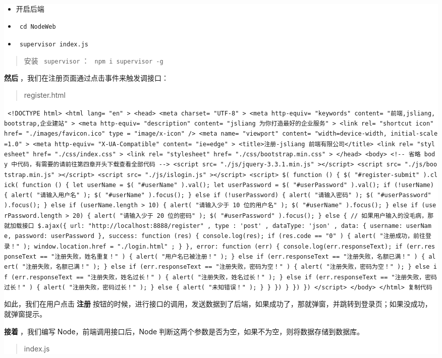 * 开启后端

* ` cd NodeWeb`
* ` supervisor index.js`

> 
> 
> 
> 安装 ` supervisor` ： ` npm i supervisor -g`
> 
> 

**然后** ，我们在注册页面通过点击事件来触发调接口：

> 
> 
> 
> register.html
> 
> 

` <!DOCTYPE html> <html lang= "en" > <head> <meta charset= "UTF-8" > <meta http-equiv= "keywords" content= "前端,jsliang,bootstrap,企业建站" > <meta http-equiv= "description" content= "jsliang 为你打造最好的企业服务" > <link rel= "shortcut icon" href= "./images/favicon.ico" type = "image/x-icon" /> <meta name= "viewport" content= "width=device-width, initial-scale=1.0" > <meta http-equiv= "X-UA-Compatible" content= "ie=edge" > <title>注册-jsliang 前端有限公司</title> <link rel= "stylesheet" href= "./css/index.css" > <link rel= "stylesheet" href= "./css/bootstrap.min.css" > </head> <body> <!-- 省略 body 中代码，有需要的请前往第四章开头下载查看全部代码 --> <script src= "./js/jquery-3.3.1.min.js" ></script> <script src= "./js/bootstrap.min.js" ></script> <script src= "./js/islogin.js" ></script> <script> $( function () { $( "#register-submit" ).click( function () { let userName = $( "#userName" ).val(); let userPassword = $( "#userPassword" ).val(); if (!userName) { alert( "请输入用户名" ); $( "#userName" ).focus(); } else if (!userPassword) { alert( "请输入密码" ); $( "#userPassword" ).focus(); } else if (userName.length > 10) { alert( "请输入少于 10 位的用户名" ); $( "#userName" ).focus(); } else if (userPassword.length > 20) { alert( "请输入少于 20 位的密码" ); $( "#userPassword" ).focus(); } else { // 如果用户输入的没毛病，那就加载接口 $.ajax({ url: "http://localhost:8888/register" , type : 'post' , dataType: 'json' , data: { username: userName, password: userPassword }, success: function (res) { console.log(res); if (res.code == "0" ) { alert( "注册成功，前往登录！" ); window.location.href = "./login.html" ; } }, error: function (err) { console.log(err.responseText); if (err.responseText == "注册失败，姓名重复！" ) { alert( "用户名已被注册！" ); } else if (err.responseText == "注册失败，名额已满！" ) { alert( "注册失败，名额已满！" ); } else if (err.responseText == "注册失败，密码为空！" ) { alert( "注册失败，密码为空！" ); } else if (err.responseText == "注册失败，姓名过长！" ) { alert( "注册失败，姓名过长！" ); } else if (err.responseText == "注册失败，密码过长！" ) { alert( "注册失败，密码过长！" ); } else { alert( "未知错误！" ); } } }) } }) }) </script> </body> </html> 复制代码`

如此，我们在用户点击 **注册** 按钮的时候，进行接口的调用，发送数据到了后端，如果成功了，那就弹窗，并跳转到登录页；如果没成功，就弹窗提示。

**接着** ，我们编写 Node，前端调用接口后，Node 判断这两个参数是否为空，如果不为空，则将数据存储到数据库。

> 
> 
> 
> index.js
> 
> 
